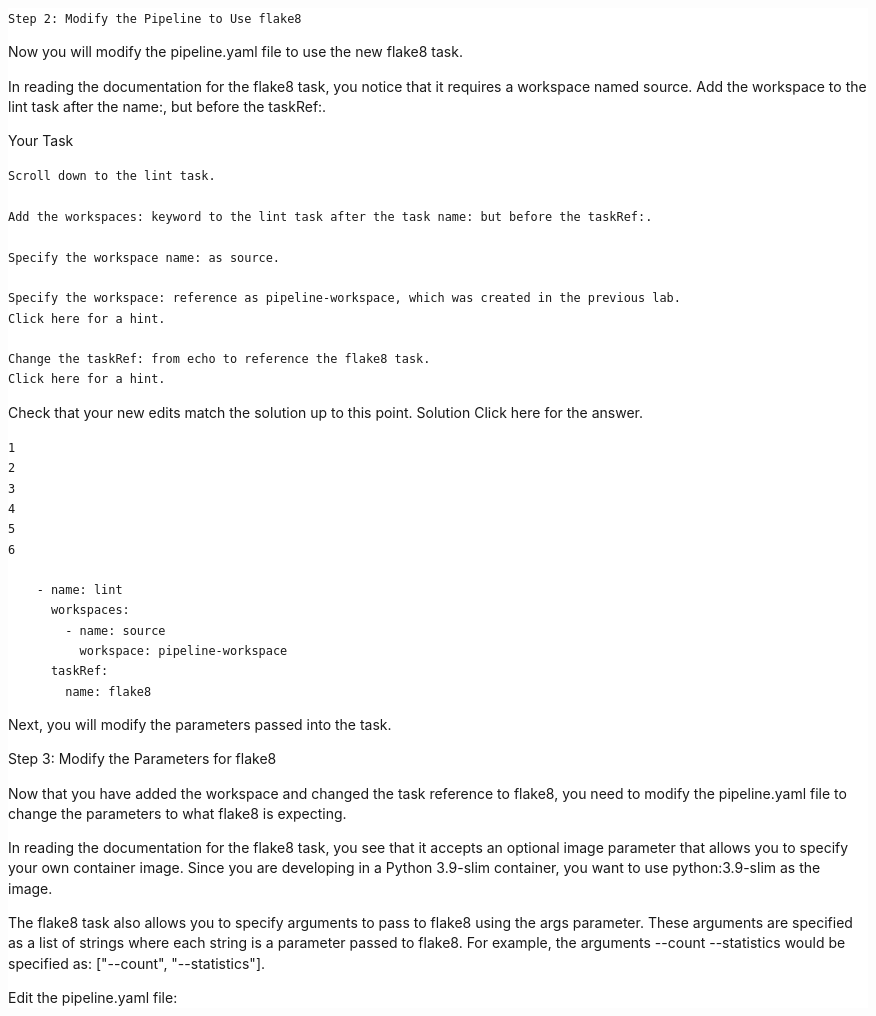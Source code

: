     
    
    Step 2: Modify the Pipeline to Use flake8

Now you will modify the pipeline.yaml file to use the new flake8 task.

In reading the documentation for the flake8 task, you notice that it requires a workspace named source. Add the workspace to the lint task after the name:, but before the taskRef:.

Your Task

    Scroll down to the lint task.

    Add the workspaces: keyword to the lint task after the task name: but before the taskRef:.

    Specify the workspace name: as source.

    Specify the workspace: reference as pipeline-workspace, which was created in the previous lab.
    Click here for a hint.

    Change the taskRef: from echo to reference the flake8 task.
    Click here for a hint.

Check that your new edits match the solution up to this point.
Solution
Click here for the answer.

    1
    2
    3
    4
    5
    6

        - name: lint
          workspaces:
            - name: source
              workspace: pipeline-workspace
          taskRef:
            name: flake8

Next, you will modify the parameters passed into the task.




Step 3: Modify the Parameters for flake8

Now that you have added the workspace and changed the task reference to flake8, you need to modify the pipeline.yaml file to change the parameters to what flake8 is expecting.

In reading the documentation for the flake8 task, you see that it accepts an optional image parameter that allows you to specify your own container image. Since you are developing in a Python 3.9-slim container, you want to use python:3.9-slim as the image.

The flake8 task also allows you to specify arguments to pass to flake8 using the args parameter. These arguments are specified as a list of strings where each string is a parameter passed to flake8. For example, the arguments --count --statistics would be specified as: ["--count", "--statistics"].

Edit the pipeline.yaml file:
